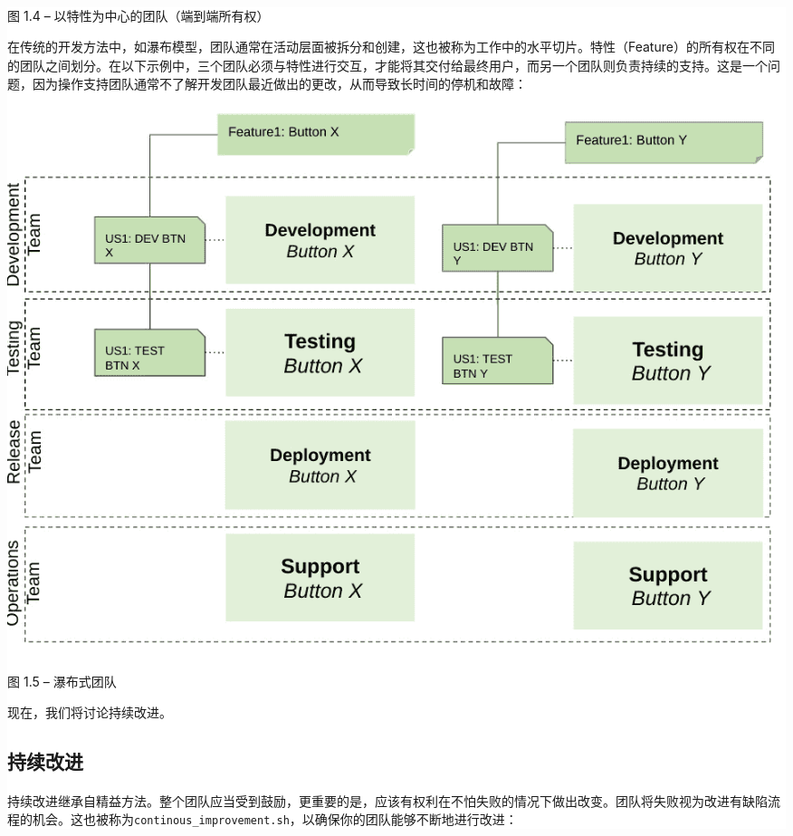 图 1.4 – 以特性为中心的团队（端到端所有权）

在传统的开发方法中，如瀑布模型，团队通常在活动层面被拆分和创建，这也被称为工作中的水平切片。特性（Feature）的所有权在不同的团队之间划分。在以下示例中，三个团队必须与特性进行交互，才能将其交付给最终用户，而另一个团队则负责持续的支持。这是一个问题，因为操作支持团队通常不了解开发团队最近做出的更改，从而导致长时间的停机和故障：

![图 1.5 – 瀑布式团队](img/Figure_1.05_B18117.jpg)

图 1.5 – 瀑布式团队

现在，我们将讨论持续改进。

## 持续改进

持续改进继承自精益方法。整个团队应当受到鼓励，更重要的是，应该有权利在不怕失败的情况下做出改变。团队将失败视为改进有缺陷流程的机会。这也被称为`continous_improvement.sh`，以确保你的团队能够不断地进行改进：
